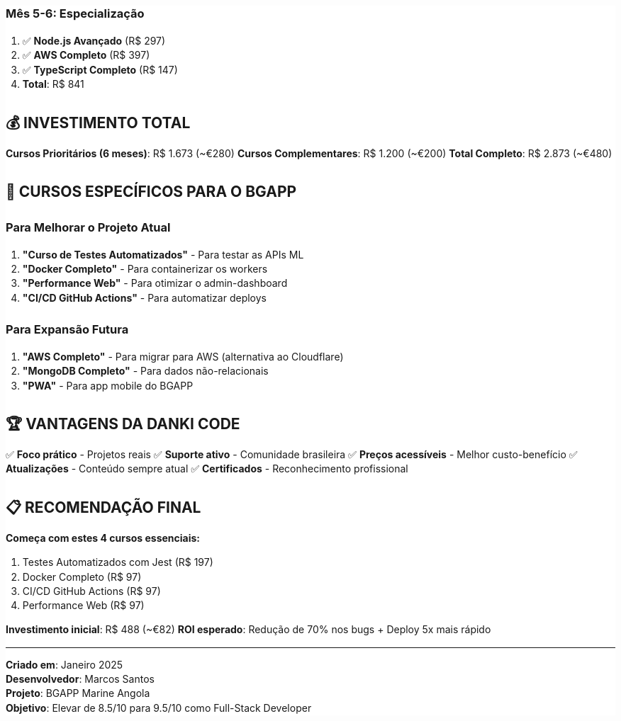 ### **Mês 5-6: Especialização**
1. ✅ **Node.js Avançado** (R$ 297)
2. ✅ **AWS Completo** (R$ 397)
3. ✅ **TypeScript Completo** (R$ 147)
4. **Total**: R$ 841

## 💰 **INVESTIMENTO TOTAL**

**Cursos Prioritários (6 meses)**: R$ 1.673 (~€280)
**Cursos Complementares**: R$ 1.200 (~€200)
**Total Completo**: R$ 2.873 (~€480)

## 🎯 **CURSOS ESPECÍFICOS PARA O BGAPP**

### **Para Melhorar o Projeto Atual**
1. **"Curso de Testes Automatizados"** - Para testar as APIs ML
2. **"Docker Completo"** - Para containerizar os workers
3. **"Performance Web"** - Para otimizar o admin-dashboard
4. **"CI/CD GitHub Actions"** - Para automatizar deploys

### **Para Expansão Futura**
1. **"AWS Completo"** - Para migrar para AWS (alternativa ao Cloudflare)
2. **"MongoDB Completo"** - Para dados não-relacionais
3. **"PWA"** - Para app mobile do BGAPP

## 🏆 **VANTAGENS DA DANKI CODE**

✅ **Foco prático** - Projetos reais
✅ **Suporte ativo** - Comunidade brasileira
✅ **Preços acessíveis** - Melhor custo-benefício
✅ **Atualizações** - Conteúdo sempre atual
✅ **Certificados** - Reconhecimento profissional

## 📋 **RECOMENDAÇÃO FINAL**

**Começa com estes 4 cursos essenciais:**
1. Testes Automatizados com Jest (R$ 197)
2. Docker Completo (R$ 97)
3. CI/CD GitHub Actions (R$ 97)
4. Performance Web (R$ 97)

**Investimento inicial**: R$ 488 (~€82)
**ROI esperado**: Redução de 70% nos bugs + Deploy 5x mais rápido

---

**Criado em**: Janeiro 2025  
**Desenvolvedor**: Marcos Santos  
**Projeto**: BGAPP Marine Angola  
**Objetivo**: Elevar de 8.5/10 para 9.5/10 como Full-Stack Developer
